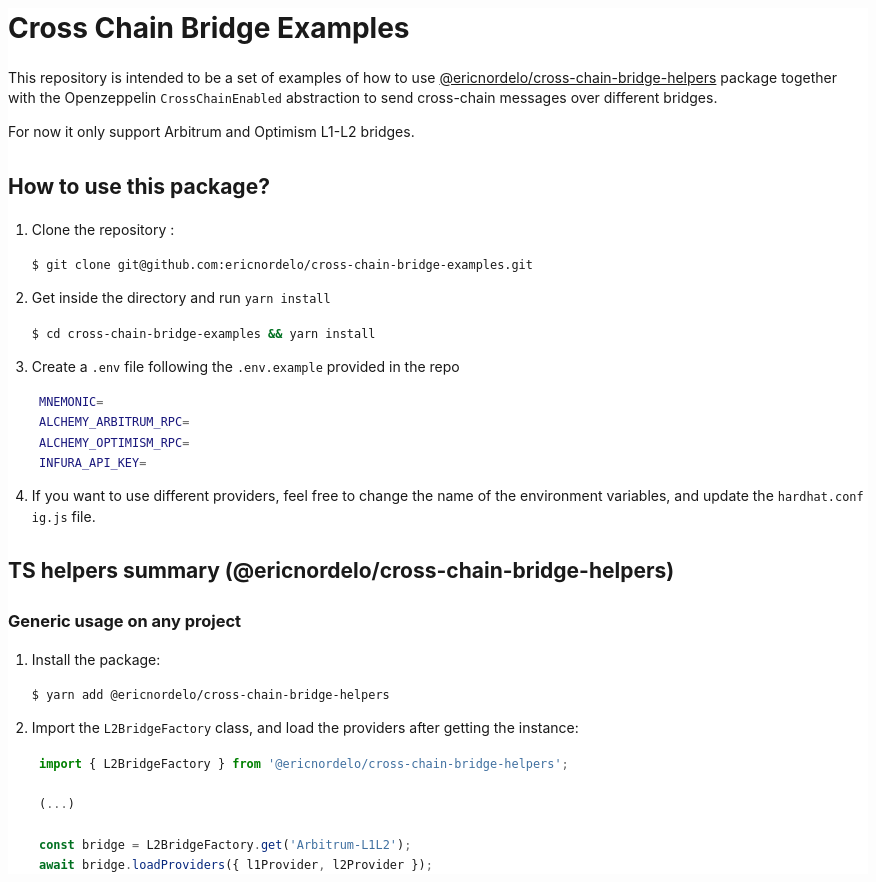 # Cross Chain Bridge Examples

This repository is intended to be a set of examples of how to use [@ericnordelo/cross-chain-bridge-helpers](https://github.com/ericnordelo/cross-chain-bridge-helpers) package together with the Openzeppelin `CrossChainEnabled` abstraction to send cross-chain messages over different bridges.

For now it only support Arbitrum and Optimism L1-L2 bridges.

## How to use this package?

1. Clone the repository :

   ```sh
   $ git clone git@github.com:ericnordelo/cross-chain-bridge-examples.git
   ```

2. Get inside the directory and run `yarn install`

   ```sh
   $ cd cross-chain-bridge-examples && yarn install
   ```

3. Create a `.env` file following the `.env.example` provided in the repo

   ```sh
    MNEMONIC=
    ALCHEMY_ARBITRUM_RPC=
    ALCHEMY_OPTIMISM_RPC=
    INFURA_API_KEY=
   ```

4. If you want to use different providers, feel free to change the name of the environment variables, and update the `hardhat.config.js` file.

## TS helpers summary (@ericnordelo/cross-chain-bridge-helpers)

### Generic usage on any project

1. Install the package:

   ```sh
   $ yarn add @ericnordelo/cross-chain-bridge-helpers
   ```

2. Import the `L2BridgeFactory` class, and load the providers after getting the instance:

   ```js
    import { L2BridgeFactory } from '@ericnordelo/cross-chain-bridge-helpers';

    (...)

    const bridge = L2BridgeFactory.get('Arbitrum-L1L2');
    await bridge.loadProviders({ l1Provider, l2Provider });
   ```
